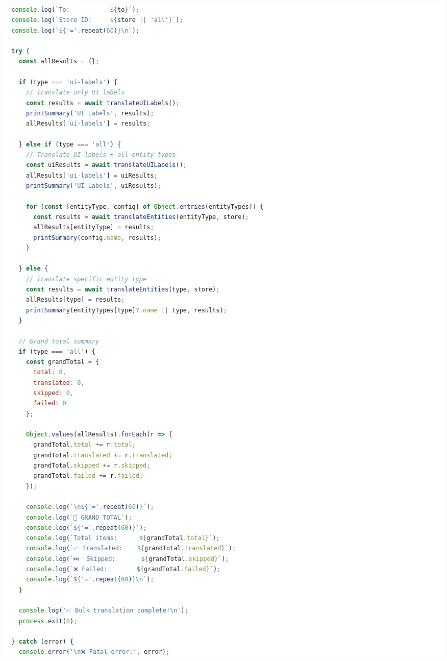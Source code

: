 ```javascript
  console.log(`To:           ${to}`);
  console.log(`Store ID:     ${store || 'all'}`);
  console.log(`${'='.repeat(60)}\n`);

  try {
    const allResults = {};

    if (type === 'ui-labels') {
      // Translate only UI labels
      const results = await translateUILabels();
      printSummary('UI Labels', results);
      allResults['ui-labels'] = results;

    } else if (type === 'all') {
      // Translate UI labels + all entity types
      const uiResults = await translateUILabels();
      allResults['ui-labels'] = uiResults;
      printSummary('UI Labels', uiResults);

      for (const [entityType, config] of Object.entries(entityTypes)) {
        const results = await translateEntities(entityType, store);
        allResults[entityType] = results;
        printSummary(config.name, results);
      }

    } else {
      // Translate specific entity type
      const results = await translateEntities(type, store);
      allResults[type] = results;
      printSummary(entityTypes[type]?.name || type, results);
    }

    // Grand total summary
    if (type === 'all') {
      const grandTotal = {
        total: 0,
        translated: 0,
        skipped: 0,
        failed: 0
      };

      Object.values(allResults).forEach(r => {
        grandTotal.total += r.total;
        grandTotal.translated += r.translated;
        grandTotal.skipped += r.skipped;
        grandTotal.failed += r.failed;
      });

      console.log(`\n${'='.repeat(60)}`);
      console.log(`🎉 GRAND TOTAL`);
      console.log(`${'='.repeat(60)}`);
      console.log(`Total items:      ${grandTotal.total}`);
      console.log(`✅ Translated:    ${grandTotal.translated}`);
      console.log(`⏭️  Skipped:       ${grandTotal.skipped}`);
      console.log(`❌ Failed:        ${grandTotal.failed}`);
      console.log(`${'='.repeat(60)}\n`);
    }

    console.log('✅ Bulk translation complete!\n');
    process.exit(0);

  } catch (error) {
    console.error('\n❌ Fatal error:', error);
```